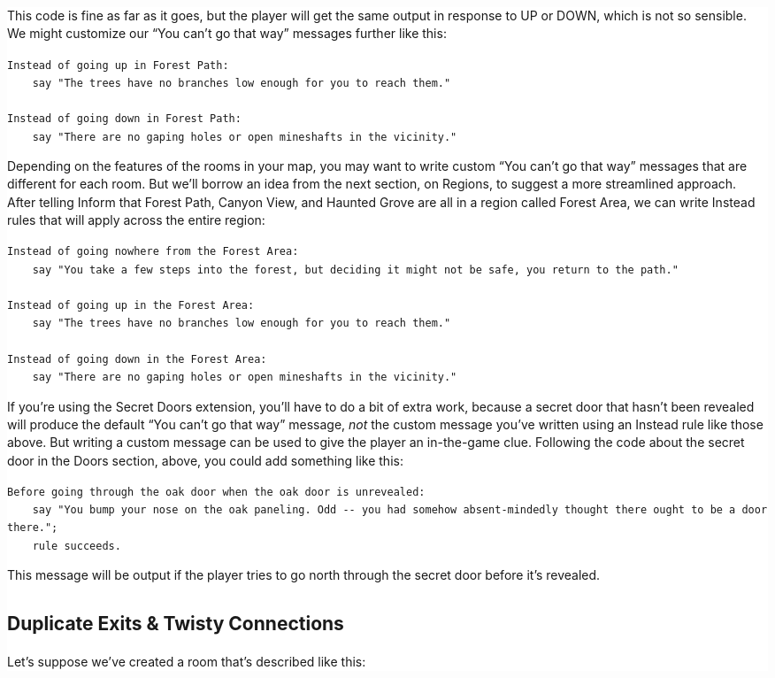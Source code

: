 This code is fine as far as it goes, but the player will get the same
output in response to UP or DOWN, which is not so sensible. We might
customize our “You can’t go that way” messages further like this:

```
Instead of going up in Forest Path:
	say "The trees have no branches low enough for you to reach them."

Instead of going down in Forest Path:
	say "There are no gaping holes or open mineshafts in the vicinity."
```


Depending on the features of the rooms in your map, you may want to
write custom “You can’t go that way” messages that are different for
each room. But we’ll borrow an idea from the next section, on Regions,
to suggest a more streamlined approach. After telling Inform that Forest
Path, Canyon View, and Haunted Grove are all in a region called Forest
Area, we can write Instead rules that will apply across the entire
region:

```
Instead of going nowhere from the Forest Area:
	say "You take a few steps into the forest, but deciding it might not be safe, you return to the path."
	
Instead of going up in the Forest Area:
	say "The trees have no branches low enough for you to reach them."
	
Instead of going down in the Forest Area:
	say "There are no gaping holes or open mineshafts in the vicinity."
```


If you’re using the Secret Doors extension, you’ll have to do a bit
of extra work, because a secret door that hasn’t been revealed will
produce the default “You can’t go that way” message, *not* the
custom message you’ve written using an Instead rule like those above.
But writing a custom message can be used to give the player an
in-the-game clue. Following the code about the secret door in the Doors
section, above, you could add something like this:

```
Before going through the oak door when the oak door is unrevealed:
	say "You bump your nose on the oak paneling. Odd -- you had somehow absent-mindedly thought there ought to be a door there.";
	rule succeeds.
```


This message will be output if the player tries to go north through
the secret door before it’s revealed.

## Duplicate Exits & Twisty Connections

Let’s suppose we’ve created a room that’s described like this:
